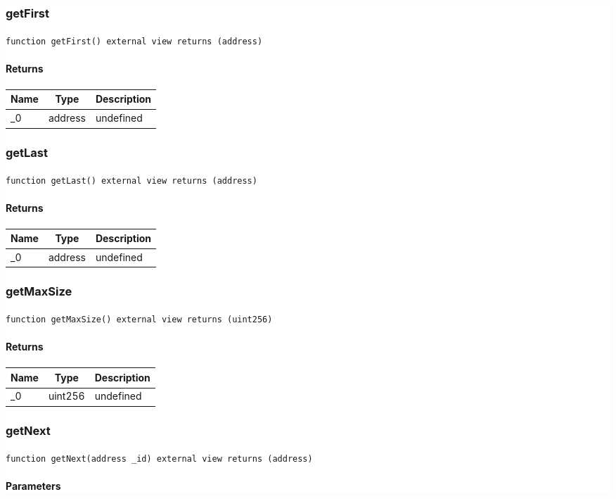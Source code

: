 ### getFirst

```solidity
function getFirst() external view returns (address)
```






#### Returns

| Name | Type | Description |
|---|---|---|
| _0 | address | undefined

### getLast

```solidity
function getLast() external view returns (address)
```






#### Returns

| Name | Type | Description |
|---|---|---|
| _0 | address | undefined

### getMaxSize

```solidity
function getMaxSize() external view returns (uint256)
```






#### Returns

| Name | Type | Description |
|---|---|---|
| _0 | uint256 | undefined

### getNext

```solidity
function getNext(address _id) external view returns (address)
```





#### Parameters
